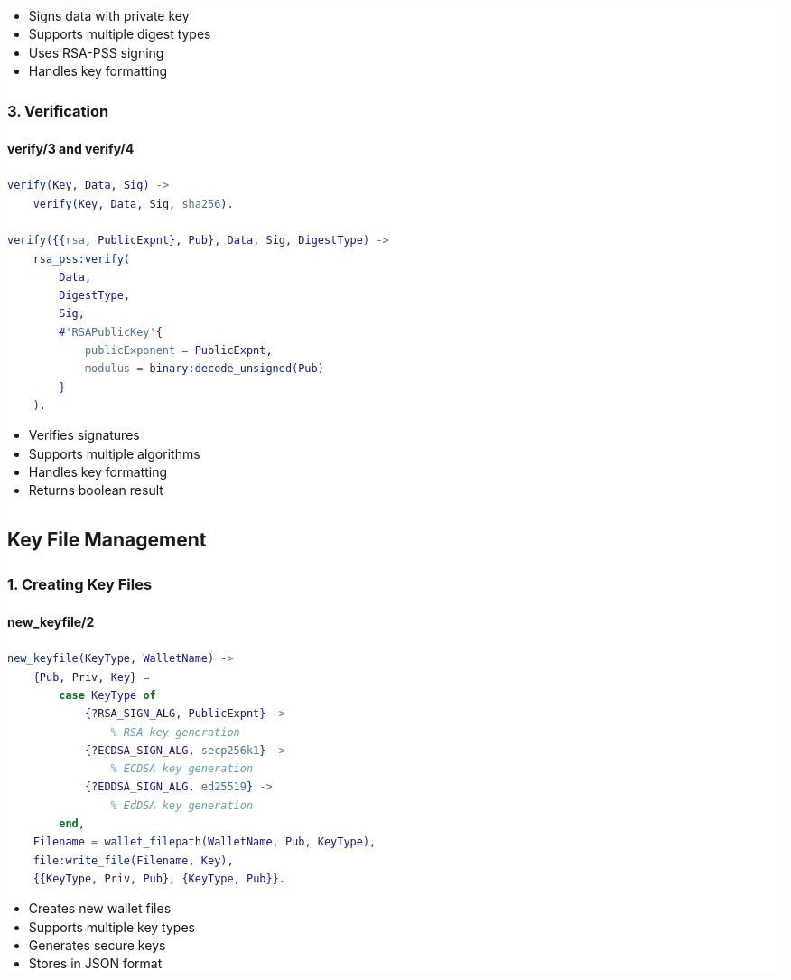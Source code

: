 - Signs data with private key
- Supports multiple digest types
- Uses RSA-PSS signing
- Handles key formatting

### 3. Verification

#### verify/3 and verify/4
```erlang
verify(Key, Data, Sig) ->
    verify(Key, Data, Sig, sha256).

verify({{rsa, PublicExpnt}, Pub}, Data, Sig, DigestType) ->
    rsa_pss:verify(
        Data,
        DigestType,
        Sig,
        #'RSAPublicKey'{
            publicExponent = PublicExpnt,
            modulus = binary:decode_unsigned(Pub)
        }
    ).
```

- Verifies signatures
- Supports multiple algorithms
- Handles key formatting
- Returns boolean result

## Key File Management

### 1. Creating Key Files

#### new_keyfile/2
```erlang
new_keyfile(KeyType, WalletName) ->
    {Pub, Priv, Key} =
        case KeyType of
            {?RSA_SIGN_ALG, PublicExpnt} ->
                % RSA key generation
            {?ECDSA_SIGN_ALG, secp256k1} ->
                % ECDSA key generation
            {?EDDSA_SIGN_ALG, ed25519} ->
                % EdDSA key generation
        end,
    Filename = wallet_filepath(WalletName, Pub, KeyType),
    file:write_file(Filename, Key),
    {{KeyType, Priv, Pub}, {KeyType, Pub}}.
```

- Creates new wallet files
- Supports multiple key types
- Generates secure keys
- Stores in JSON format
